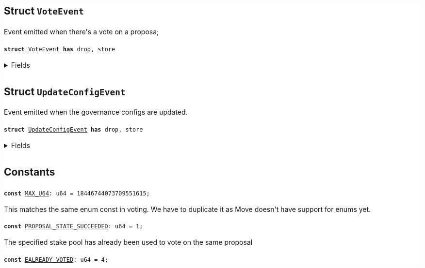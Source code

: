<a name="0x1_diem_governance_VoteEvent"></a>

## Struct `VoteEvent`

Event emitted when there's a vote on a proposa;


<pre><code><b>struct</b> <a href="diem_governance.md#0x1_diem_governance_VoteEvent">VoteEvent</a> <b>has</b> drop, store
</code></pre>



<details><summary>Fields</summary></details>

<a name="0x1_diem_governance_UpdateConfigEvent"></a>

## Struct `UpdateConfigEvent`

Event emitted when the governance configs are updated.


<pre><code><b>struct</b> <a href="diem_governance.md#0x1_diem_governance_UpdateConfigEvent">UpdateConfigEvent</a> <b>has</b> drop, store
</code></pre>



<details><summary>Fields</summary></details>

<a name="@Constants_0"></a>

## Constants


<a name="0x1_diem_governance_MAX_U64"></a>



<pre><code><b>const</b> <a href="diem_governance.md#0x1_diem_governance_MAX_U64">MAX_U64</a>: u64 = 18446744073709551615;
</code></pre>



<a name="0x1_diem_governance_PROPOSAL_STATE_SUCCEEDED"></a>

This matches the same enum const in voting. We have to duplicate it as Move doesn't have support for enums yet.


<pre><code><b>const</b> <a href="diem_governance.md#0x1_diem_governance_PROPOSAL_STATE_SUCCEEDED">PROPOSAL_STATE_SUCCEEDED</a>: u64 = 1;
</code></pre>



<a name="0x1_diem_governance_EALREADY_VOTED"></a>

The specified stake pool has already been used to vote on the same proposal


<pre><code><b>const</b> <a href="diem_governance.md#0x1_diem_governance_EALREADY_VOTED">EALREADY_VOTED</a>: u64 = 4;
</code></pre>
